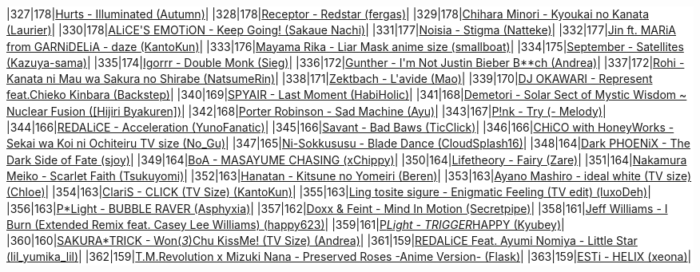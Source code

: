 |327|178|[Hurts - Illuminated (Autumn)](http://osu.ppy.sh/s/157801/ "Hurts - Illuminated (Autumn)")|
|328|178|[Receptor - Redstar (fergas)](http://osu.ppy.sh/s/184301/ "Receptor - Redstar (fergas)")|
|329|178|[Chihara Minori - Kyoukai no Kanata (Laurier)](http://osu.ppy.sh/s/129077/ "Chihara Minori - Kyoukai no Kanata (Laurier)")|
|330|178|[ALiCE'S EMOTiON - Keep Going! (Sakaue Nachi)](http://osu.ppy.sh/s/213071/ "ALiCE'S EMOTiON - Keep Going! (Sakaue Nachi)")|
|331|177|[Noisia - Stigma (Natteke)](http://osu.ppy.sh/s/143281/ "Noisia - Stigma (Natteke)")|
|332|177|[Jin ft. MARiA from GARNiDELiA - daze (KantoKun)](http://osu.ppy.sh/s/165743/ "Jin ft. MARiA from GARNiDELiA - daze (KantoKun)")|
|333|176|[Mayama Rika - Liar Mask anime size (smallboat)](http://osu.ppy.sh/s/226582/ "Mayama Rika - Liar Mask anime size (smallboat)")|
|334|175|[September - Satellites (Kazuya-sama)](http://osu.ppy.sh/s/144804/ "September - Satellites (Kazuya-sama)")|
|335|174|[Igorrr - Double Monk (Sieg)](http://osu.ppy.sh/s/180657/ "Igorrr - Double Monk (Sieg)")|
|336|172|[Gunther - I'm Not Justin Bieber B**ch (Andrea)](http://osu.ppy.sh/s/139605/ "Gunther - I'm Not Justin Bieber B**ch (Andrea)")|
|337|172|[Rohi - Kanata ni Mau wa Sakura no Shirabe (NatsumeRin)](http://osu.ppy.sh/s/93555/ "Rohi - Kanata ni Mau wa Sakura no Shirabe (NatsumeRin)")|
|338|171|[Zektbach - L'avide (Mao)](http://osu.ppy.sh/s/123359/ "Zektbach - L'avide (Mao)")|
|339|170|[DJ OKAWARI - Represent feat.Chieko Kinbara (Backstep)](http://osu.ppy.sh/s/133445/ "DJ OKAWARI - Represent feat.Chieko Kinbara (Backstep)")|
|340|169|[SPYAIR - Last Moment (HabiHolic)](http://osu.ppy.sh/s/130114/ "SPYAIR - Last Moment (HabiHolic)")|
|341|168|[Demetori - Solar Sect of Mystic Wisdom \~ Nuclear Fusion ([Hijiri Byakuren])](http://osu.ppy.sh/s/52401/ "Demetori - Solar Sect of Mystic Wisdom \~ Nuclear Fusion ([Hijiri Byakuren])")|
|342|168|[Porter Robinson - Sad Machine (Ayu)](http://osu.ppy.sh/s/193396/ "Porter Robinson - Sad Machine (Ayu)")|
|343|167|[P!nk - Try (- Melody)](http://osu.ppy.sh/s/123736/ "P!nk - Try (- Melody)")|
|344|166|[REDALiCE - Acceleration (YunoFanatic)](http://osu.ppy.sh/s/145553/ "REDALiCE - Acceleration (YunoFanatic)")|
|345|166|[Savant - Bad Baws (TicClick)](http://osu.ppy.sh/s/146512/ "Savant - Bad Baws (TicClick)")|
|346|166|[CHiCO with HoneyWorks - Sekai wa Koi ni Ochiteiru TV size (No_Gu)](http://osu.ppy.sh/s/194368/ "CHiCO with HoneyWorks - Sekai wa Koi ni Ochiteiru TV size (No_Gu)")|
|347|165|[Ni-Sokkususu - Blade Dance (CloudSplash16)](http://osu.ppy.sh/s/200501/ "Ni-Sokkususu - Blade Dance (CloudSplash16)")|
|348|164|[Dark PHOENiX - The Dark Side of Fate (sjoy)](http://osu.ppy.sh/s/100997/ "Dark PHOENiX - The Dark Side of Fate (sjoy)")|
|349|164|[BoA - MASAYUME CHASING (xChippy)](http://osu.ppy.sh/s/176805/ "BoA - MASAYUME CHASING (xChippy)")|
|350|164|[Lifetheory - Fairy (Zare)](http://osu.ppy.sh/s/158820/ "Lifetheory - Fairy (Zare)")|
|351|164|[Nakamura Meiko - Scarlet Faith (Tsukuyomi)](http://osu.ppy.sh/s/144223/ "Nakamura Meiko - Scarlet Faith (Tsukuyomi)")|
|352|163|[Hanatan - Kitsune no Yomeiri (Beren)](http://osu.ppy.sh/s/46813/ "Hanatan - Kitsune no Yomeiri (Beren)")|
|353|163|[Ayano Mashiro - ideal white (TV size) (Chloe)](http://osu.ppy.sh/s/219951/ "Ayano Mashiro - ideal white (TV size) (Chloe)")|
|354|163|[ClariS - CLICK (TV Size) (KantoKun)](http://osu.ppy.sh/s/142545/ "ClariS - CLICK (TV Size) (KantoKun)")|
|355|163|[Ling tosite sigure - Enigmatic Feeling (TV edit) (luxoDeh)](http://osu.ppy.sh/s/221295/ "Ling tosite sigure - Enigmatic Feeling (TV edit) (luxoDeh)")|
|356|163|[P*Light - BUBBLE RAVER (Asphyxia)](http://osu.ppy.sh/s/156584/ "P*Light - BUBBLE RAVER (Asphyxia)")|
|357|162|[Doxx & Feint - Mind In Motion (Secretpipe)](http://osu.ppy.sh/s/222565/ "Doxx & Feint - Mind In Motion (Secretpipe)")|
|358|161|[Jeff Williams - I Burn (Extended Remix feat. Casey Lee Williams) (happy623)](http://osu.ppy.sh/s/137196/ "Jeff Williams - I Burn (Extended Remix feat. Casey Lee Williams) (happy623)")|
|359|161|[P*Light - TRIGGER*HAPPY (Kyubey)](http://osu.ppy.sh/s/131361/ "P*Light - TRIGGER*HAPPY (Kyubey)")|
|360|160|[SAKURA*TRICK - Won(*3*)Chu KissMe! (TV Size) (Andrea)](http://osu.ppy.sh/s/143362/ "SAKURA*TRICK - Won(*3*)Chu KissMe! (TV Size) (Andrea)")|
|361|159|[REDALiCE Feat. Ayumi Nomiya - Little Star (lil_yumika_lil)](http://osu.ppy.sh/s/134998/ "REDALiCE Feat. Ayumi Nomiya - Little Star (lil_yumika_lil)")|
|362|159|[T.M.Revolution x Mizuki Nana - Preserved Roses -Anime Version- (Flask)](http://osu.ppy.sh/s/112416/ "T.M.Revolution x Mizuki Nana - Preserved Roses -Anime Version- (Flask)")|
|363|159|[ESTi - HELIX (xeona)](http://osu.ppy.sh/s/137037/ "ESTi - HELIX (xeona)")|